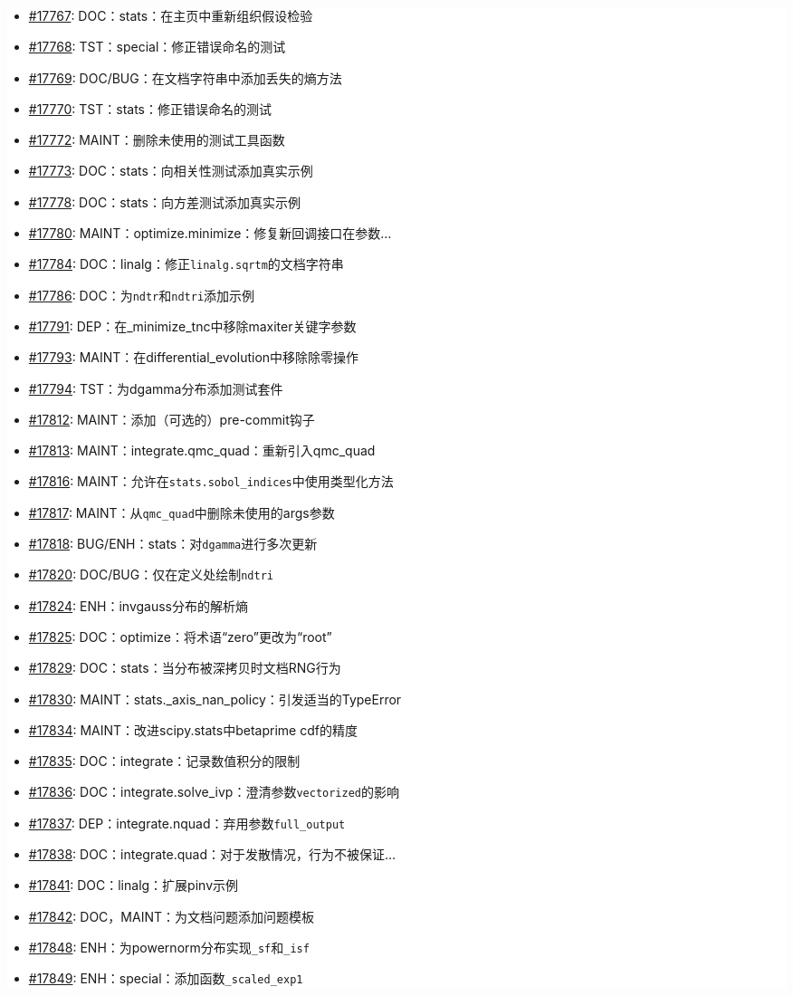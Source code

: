 +   [#17767](https://github.com/scipy/scipy/pull/17767): DOC：stats：在主页中重新组织假设检验

+   [#17768](https://github.com/scipy/scipy/pull/17768): TST：special：修正错误命名的测试

+   [#17769](https://github.com/scipy/scipy/pull/17769): DOC/BUG：在文档字符串中添加丢失的熵方法

+   [#17770](https://github.com/scipy/scipy/pull/17770): TST：stats：修正错误命名的测试

+   [#17772](https://github.com/scipy/scipy/pull/17772): MAINT：删除未使用的测试工具函数

+   [#17773](https://github.com/scipy/scipy/pull/17773): DOC：stats：向相关性测试添加真实示例

+   [#17778](https://github.com/scipy/scipy/pull/17778): DOC：stats：向方差测试添加真实示例

+   [#17780](https://github.com/scipy/scipy/pull/17780): MAINT：optimize.minimize：修复新回调接口在参数…

+   [#17784](https://github.com/scipy/scipy/pull/17784): DOC：linalg：修正`linalg.sqrtm`的文档字符串

+   [#17786](https://github.com/scipy/scipy/pull/17786): DOC：为`ndtr`和`ndtri`添加示例

+   [#17791](https://github.com/scipy/scipy/pull/17791): DEP：在_minimize_tnc中移除maxiter关键字参数

+   [#17793](https://github.com/scipy/scipy/pull/17793): MAINT：在differential_evolution中移除除零操作

+   [#17794](https://github.com/scipy/scipy/pull/17794): TST：为dgamma分布添加测试套件

+   [#17812](https://github.com/scipy/scipy/pull/17812): MAINT：添加（可选的）pre-commit钩子

+   [#17813](https://github.com/scipy/scipy/pull/17813): MAINT：integrate.qmc_quad：重新引入qmc_quad

+   [#17816](https://github.com/scipy/scipy/pull/17816): MAINT：允许在`stats.sobol_indices`中使用类型化方法

+   [#17817](https://github.com/scipy/scipy/pull/17817): MAINT：从`qmc_quad`中删除未使用的args参数

+   [#17818](https://github.com/scipy/scipy/pull/17818): BUG/ENH：stats：对`dgamma`进行多次更新

+   [#17820](https://github.com/scipy/scipy/pull/17820): DOC/BUG：仅在定义处绘制`ndtri`

+   [#17824](https://github.com/scipy/scipy/pull/17824): ENH：invgauss分布的解析熵

+   [#17825](https://github.com/scipy/scipy/pull/17825): DOC：optimize：将术语“zero”更改为“root”

+   [#17829](https://github.com/scipy/scipy/pull/17829): DOC：stats：当分布被深拷贝时文档RNG行为

+   [#17830](https://github.com/scipy/scipy/pull/17830): MAINT：stats._axis_nan_policy：引发适当的TypeError

+   [#17834](https://github.com/scipy/scipy/pull/17834): MAINT：改进scipy.stats中betaprime cdf的精度

+   [#17835](https://github.com/scipy/scipy/pull/17835): DOC：integrate：记录数值积分的限制

+   [#17836](https://github.com/scipy/scipy/pull/17836): DOC：integrate.solve_ivp：澄清参数`vectorized`的影响

+   [#17837](https://github.com/scipy/scipy/pull/17837): DEP：integrate.nquad：弃用参数`full_output`

+   [#17838](https://github.com/scipy/scipy/pull/17838): DOC：integrate.quad：对于发散情况，行为不被保证…

+   [#17841](https://github.com/scipy/scipy/pull/17841): DOC：linalg：扩展pinv示例

+   [#17842](https://github.com/scipy/scipy/pull/17842): DOC，MAINT：为文档问题添加问题模板

+   [#17848](https://github.com/scipy/scipy/pull/17848): ENH：为powernorm分布实现`_sf`和`_isf`

+   [#17849](https://github.com/scipy/scipy/pull/17849): ENH：special：添加函数`_scaled_exp1`
